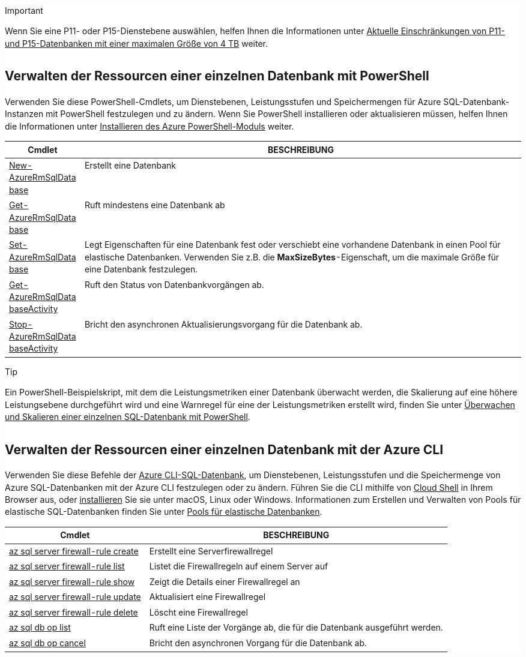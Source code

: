 > [!IMPORTANT]
> Wenn Sie eine P11- oder P15-Dienstebene auswählen, helfen Ihnen die Informationen unter [Aktuelle Einschränkungen von P11- und P15-Datenbanken mit einer maximalen Größe von 4 TB](sql-database-dtu-resource-limits.md#single-database-limitations-of-p11-and-p15-when-the-maximum-size-greater-than-1-tb) weiter.
>

## <a name="manage-single-database-resources-using-powershell"></a>Verwalten der Ressourcen einer einzelnen Datenbank mit PowerShell

Verwenden Sie diese PowerShell-Cmdlets, um Dienstebenen, Leistungsstufen und Speichermengen für Azure SQL-Datenbank-Instanzen mit PowerShell festzulegen und zu ändern. Wenn Sie PowerShell installieren oder aktualisieren müssen, helfen Ihnen die Informationen unter [Installieren des Azure PowerShell-Moduls](/powershell/azure/install-azurerm-ps) weiter. 

| Cmdlet | BESCHREIBUNG |
| --- | --- |
|[New-AzureRmSqlDatabase](/powershell/module/azurerm.sql/new-azurermsqldatabase)|Erstellt eine Datenbank |
|[Get-AzureRmSqlDatabase](/powershell/module/azurerm.sql/get-azurermsqldatabase)|Ruft mindestens eine Datenbank ab|
|[Set-AzureRmSqlDatabase](/powershell/module/azurerm.sql/set-azurermsqldatabase)|Legt Eigenschaften für eine Datenbank fest oder verschiebt eine vorhandene Datenbank in einen Pool für elastische Datenbanken. Verwenden Sie z.B. die **MaxSizeBytes**-Eigenschaft, um die maximale Größe für eine Datenbank festzulegen.|
|[Get-AzureRmSqlDatabaseActivity](/powershell/module/azurerm.sql/get-azurermsqldatabaseactivity)|Ruft den Status von Datenbankvorgängen ab. |
|[Stop-AzureRmSqlDatabaseActivity](/powershell/module/azurerm.sql/stop-azurermsqldatabaseactivity)|Bricht den asynchronen Aktualisierungsvorgang für die Datenbank ab.|


> [!TIP]
> Ein PowerShell-Beispielskript, mit dem die Leistungsmetriken einer Datenbank überwacht werden, die Skalierung auf eine höhere Leistungsebene durchgeführt wird und eine Warnregel für eine der Leistungsmetriken erstellt wird, finden Sie unter [Überwachen und Skalieren einer einzelnen SQL-Datenbank mit PowerShell](scripts/sql-database-monitor-and-scale-database-powershell.md).

## <a name="manage-single-database-resources-using-the-azure-cli"></a>Verwalten der Ressourcen einer einzelnen Datenbank mit der Azure CLI

Verwenden Sie diese Befehle der [Azure CLI-SQL-Datenbank](/cli/azure/sql/db), um Dienstebenen, Leistungsstufen und die Speichermenge von Azure SQL-Datenbanken mit der Azure CLI festzulegen oder zu ändern. Führen Sie die CLI mithilfe von [Cloud Shell](/azure/cloud-shell/overview) in Ihrem Browser aus, oder [installieren](/cli/azure/install-azure-cli) Sie sie unter macOS, Linux oder Windows. Informationen zum Erstellen und Verwalten von Pools für elastische SQL-Datenbanken finden Sie unter [Pools für elastische Datenbanken](sql-database-elastic-pool.md).

| Cmdlet | BESCHREIBUNG |
| --- | --- |
|[az sql server firewall-rule create](/cli/azure/sql/server/firewall-rule#az_sql_server_firewall_rule_create)|Erstellt eine Serverfirewallregel|
|[az sql server firewall-rule list](/cli/azure/sql/server/firewall-rule#az_sql_server_firewall_rule_list)|Listet die Firewallregeln auf einem Server auf|
|[az sql server firewall-rule show](/cli/azure/sql/server/firewall-rule#az_sql_server_firewall_rule_show)|Zeigt die Details einer Firewallregel an|
|[az sql server firewall-rule update](/cli/azure/sql/server/firewall-rule##az_sql_server_firewall_rule_update)|Aktualisiert eine Firewallregel|
|[az sql server firewall-rule delete](/cli/azure/sql/server/firewall-rule#az_sql_server_firewall_rule_delete)|Löscht eine Firewallregel|
|[az sql db op list](/cli/azure/sql/db/op?#az_sql_db_op_list)|Ruft eine Liste der Vorgänge ab, die für die Datenbank ausgeführt werden.|
|[az sql db op cancel](/cli/azure/sql/db/op#az_sql_db_op_cancel)|Bricht den asynchronen Vorgang für die Datenbank ab.|
